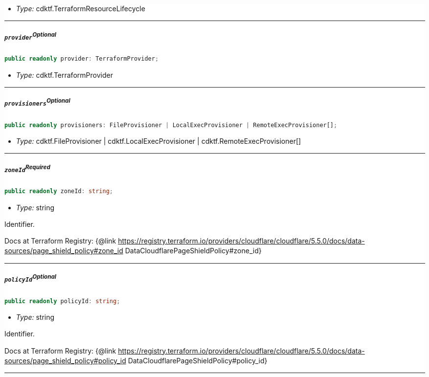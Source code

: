 - *Type:* cdktf.TerraformResourceLifecycle

---

##### `provider`<sup>Optional</sup> <a name="provider" id="@cdktf/provider-cloudflare.dataCloudflarePageShieldPolicy.DataCloudflarePageShieldPolicyConfig.property.provider"></a>

```typescript
public readonly provider: TerraformProvider;
```

- *Type:* cdktf.TerraformProvider

---

##### `provisioners`<sup>Optional</sup> <a name="provisioners" id="@cdktf/provider-cloudflare.dataCloudflarePageShieldPolicy.DataCloudflarePageShieldPolicyConfig.property.provisioners"></a>

```typescript
public readonly provisioners: FileProvisioner | LocalExecProvisioner | RemoteExecProvisioner[];
```

- *Type:* cdktf.FileProvisioner | cdktf.LocalExecProvisioner | cdktf.RemoteExecProvisioner[]

---

##### `zoneId`<sup>Required</sup> <a name="zoneId" id="@cdktf/provider-cloudflare.dataCloudflarePageShieldPolicy.DataCloudflarePageShieldPolicyConfig.property.zoneId"></a>

```typescript
public readonly zoneId: string;
```

- *Type:* string

Identifier.

Docs at Terraform Registry: {@link https://registry.terraform.io/providers/cloudflare/cloudflare/5.5.0/docs/data-sources/page_shield_policy#zone_id DataCloudflarePageShieldPolicy#zone_id}

---

##### `policyId`<sup>Optional</sup> <a name="policyId" id="@cdktf/provider-cloudflare.dataCloudflarePageShieldPolicy.DataCloudflarePageShieldPolicyConfig.property.policyId"></a>

```typescript
public readonly policyId: string;
```

- *Type:* string

Identifier.

Docs at Terraform Registry: {@link https://registry.terraform.io/providers/cloudflare/cloudflare/5.5.0/docs/data-sources/page_shield_policy#policy_id DataCloudflarePageShieldPolicy#policy_id}

---



